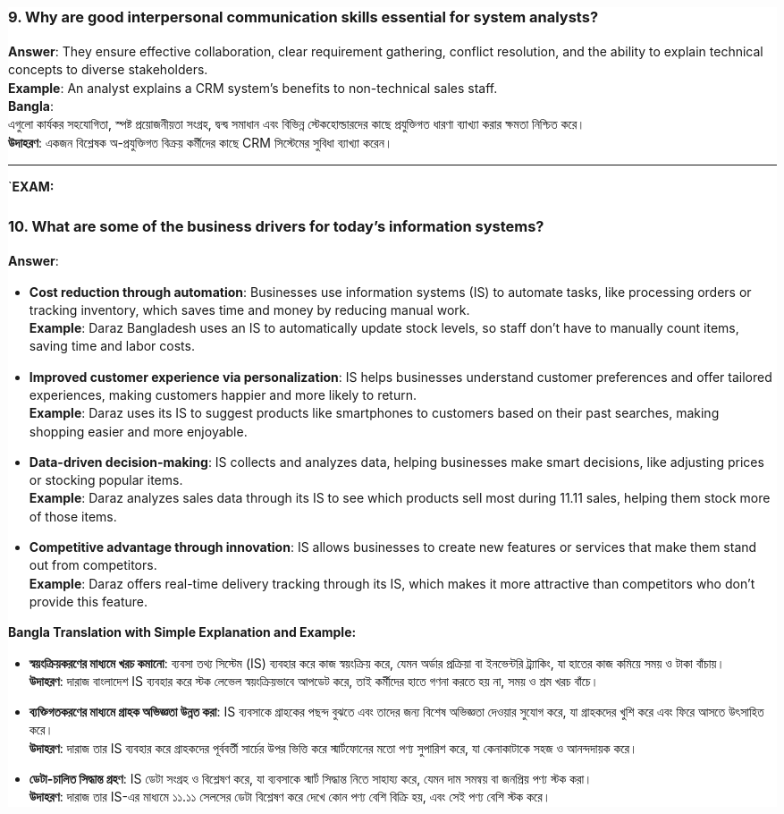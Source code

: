 ### 9. Why are good interpersonal communication skills essential for system analysts?
**Answer**: They ensure effective collaboration, clear requirement gathering, conflict resolution, and the ability to explain technical concepts to diverse stakeholders.  
**Example**: An analyst explains a CRM system’s benefits to non-technical sales staff.  
**Bangla**:  
এগুলো কার্যকর সহযোগিতা, স্পষ্ট প্রয়োজনীয়তা সংগ্রহ, দ্বন্দ্ব সমাধান এবং বিভিন্ন স্টেকহোল্ডারদের কাছে প্রযুক্তিগত ধারণা ব্যাখ্যা করার ক্ষমতা নিশ্চিত করে।  
**উদাহরণ**: একজন বিশ্লেষক অ-প্রযুক্তিগত বিক্রয় কর্মীদের কাছে CRM সিস্টেমের সুবিধা ব্যাখ্যা করেন।  

---
`**EXAM:**
### 10. What are some of the business drivers for today’s information systems?
**Answer**:  

- **Cost reduction through automation**: Businesses use information systems (IS) to automate tasks, like processing orders or tracking inventory, which saves time and money by reducing manual work.  
  **Example**: Daraz Bangladesh uses an IS to automatically update stock levels, so staff don’t have to manually count items, saving time and labor costs.

- **Improved customer experience via personalization**: IS helps businesses understand customer preferences and offer tailored experiences, making customers happier and more likely to return.  
  **Example**: Daraz uses its IS to suggest products like smartphones to customers based on their past searches, making shopping easier and more enjoyable.

- **Data-driven decision-making**: IS collects and analyzes data, helping businesses make smart decisions, like adjusting prices or stocking popular items.  
  **Example**: Daraz analyzes sales data through its IS to see which products sell most during 11.11 sales, helping them stock more of those items.

- **Competitive advantage through innovation**: IS allows businesses to create new features or services that make them stand out from competitors.  
  **Example**: Daraz offers real-time delivery tracking through its IS, which makes it more attractive than competitors who don’t provide this feature.


**Bangla Translation with Simple Explanation and Example:**

- **স্বয়ংক্রিয়করণের মাধ্যমে খরচ কমানো**: ব্যবসা তথ্য সিস্টেম (IS) ব্যবহার করে কাজ স্বয়ংক্রিয় করে, যেমন অর্ডার প্রক্রিয়া বা ইনভেন্টরি ট্র্যাকিং, যা হাতের কাজ কমিয়ে সময় ও টাকা বাঁচায়।  
  **উদাহরণ**: দারাজ বাংলাদেশ IS ব্যবহার করে স্টক লেভেল স্বয়ংক্রিয়ভাবে আপডেট করে, তাই কর্মীদের হাতে গণনা করতে হয় না, সময় ও শ্রম খরচ বাঁচে।

- **ব্যক্তিগতকরণের মাধ্যমে গ্রাহক অভিজ্ঞতা উন্নত করা**: IS ব্যবসাকে গ্রাহকের পছন্দ বুঝতে এবং তাদের জন্য বিশেষ অভিজ্ঞতা দেওয়ার সুযোগ করে, যা গ্রাহকদের খুশি করে এবং ফিরে আসতে উৎসাহিত করে।  
  **উদাহরণ**: দারাজ তার IS ব্যবহার করে গ্রাহকদের পূর্ববর্তী সার্চের উপর ভিত্তি করে স্মার্টফোনের মতো পণ্য সুপারিশ করে, যা কেনাকাটাকে সহজ ও আনন্দদায়ক করে।

- **ডেটা-চালিত সিদ্ধান্ত গ্রহণ**: IS ডেটা সংগ্রহ ও বিশ্লেষণ করে, যা ব্যবসাকে স্মার্ট সিদ্ধান্ত নিতে সাহায্য করে, যেমন দাম সমন্বয় বা জনপ্রিয় পণ্য স্টক করা।  
  **উদাহরণ**: দারাজ তার IS-এর মাধ্যমে ১১.১১ সেলসের ডেটা বিশ্লেষণ করে দেখে কোন পণ্য বেশি বিক্রি হয়, এবং সেই পণ্য বেশি স্টক করে।
